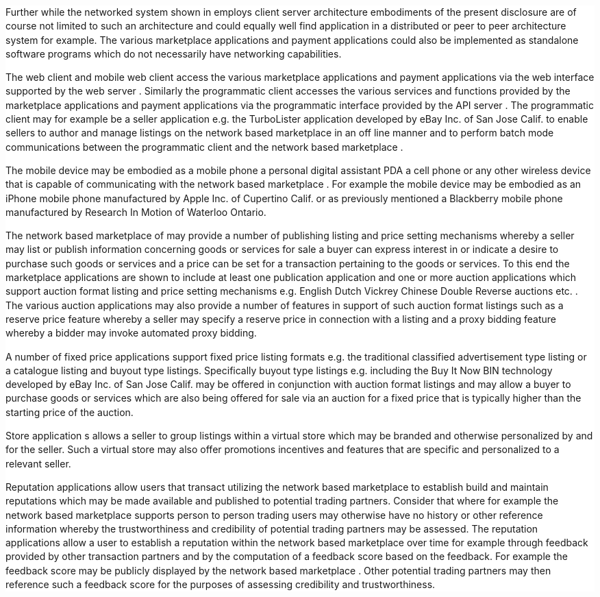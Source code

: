 Further while the networked system shown in employs client server architecture embodiments of the present disclosure are of course not limited to such an architecture and could equally well find application in a distributed or peer to peer architecture system for example. The various marketplace applications and payment applications could also be implemented as standalone software programs which do not necessarily have networking capabilities.

The web client and mobile web client access the various marketplace applications and payment applications via the web interface supported by the web server . Similarly the programmatic client accesses the various services and functions provided by the marketplace applications and payment applications via the programmatic interface provided by the API server . The programmatic client may for example be a seller application e.g. the TurboLister application developed by eBay Inc. of San Jose Calif. to enable sellers to author and manage listings on the network based marketplace in an off line manner and to perform batch mode communications between the programmatic client and the network based marketplace .

The mobile device may be embodied as a mobile phone a personal digital assistant PDA a cell phone or any other wireless device that is capable of communicating with the network based marketplace . For example the mobile device may be embodied as an iPhone mobile phone manufactured by Apple Inc. of Cupertino Calif. or as previously mentioned a Blackberry mobile phone manufactured by Research In Motion of Waterloo Ontario.

The network based marketplace of may provide a number of publishing listing and price setting mechanisms whereby a seller may list or publish information concerning goods or services for sale a buyer can express interest in or indicate a desire to purchase such goods or services and a price can be set for a transaction pertaining to the goods or services. To this end the marketplace applications are shown to include at least one publication application and one or more auction applications which support auction format listing and price setting mechanisms e.g. English Dutch Vickrey Chinese Double Reverse auctions etc. . The various auction applications may also provide a number of features in support of such auction format listings such as a reserve price feature whereby a seller may specify a reserve price in connection with a listing and a proxy bidding feature whereby a bidder may invoke automated proxy bidding.

A number of fixed price applications support fixed price listing formats e.g. the traditional classified advertisement type listing or a catalogue listing and buyout type listings. Specifically buyout type listings e.g. including the Buy It Now BIN technology developed by eBay Inc. of San Jose Calif. may be offered in conjunction with auction format listings and may allow a buyer to purchase goods or services which are also being offered for sale via an auction for a fixed price that is typically higher than the starting price of the auction.

Store application s allows a seller to group listings within a virtual store which may be branded and otherwise personalized by and for the seller. Such a virtual store may also offer promotions incentives and features that are specific and personalized to a relevant seller.

Reputation applications allow users that transact utilizing the network based marketplace to establish build and maintain reputations which may be made available and published to potential trading partners. Consider that where for example the network based marketplace supports person to person trading users may otherwise have no history or other reference information whereby the trustworthiness and credibility of potential trading partners may be assessed. The reputation applications allow a user to establish a reputation within the network based marketplace over time for example through feedback provided by other transaction partners and by the computation of a feedback score based on the feedback. For example the feedback score may be publicly displayed by the network based marketplace . Other potential trading partners may then reference such a feedback score for the purposes of assessing credibility and trustworthiness.
